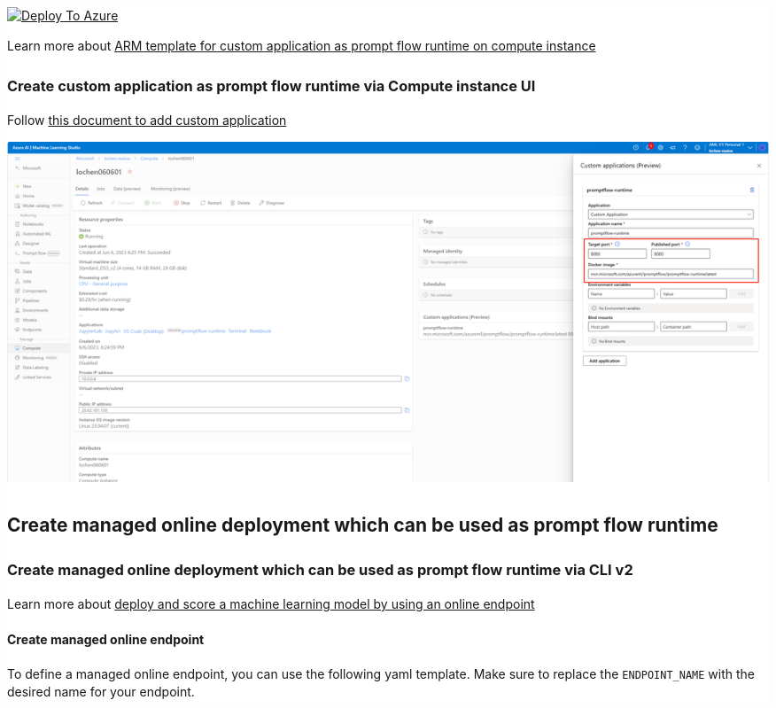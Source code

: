  [![Deploy To Azure](https://raw.githubusercontent.com/Azure/azure-quickstart-templates/master/1-CONTRIBUTION-GUIDE/images/deploytoazure.svg?sanitize=true)](https://portal.azure.com/#create/Microsoft.Template/uri/https%3A%2F%2Fraw.githubusercontent.com%2Fcloga%2Fazure-quickstart-templates%2Flochen%2Fpromptflow%2Fquickstarts%2Fmicrosoft.machinelearningservices%2Fmachine-learning-prompt-flow%2Fcreate-compute-instance-with-custom-application%2Fazuredeploy.json)

Learn more about [ARM template for custom application as prompt flow runtime on compute instance](https://github.com/cloga/azure-quickstart-templates/tree/lochen/promptflow/quickstarts/microsoft.machinelearningservices/machine-learning-prompt-flow/create-compute-instance-with-custom-application)

### Create custom application as prompt flow runtime via Compute instance UI
Follow [this document to add custom application](https://learn.microsoft.com/en-us/azure/machine-learning/how-to-create-manage-compute-instance?view=azureml-api-2&tabs=python#setup-other-custom-applications)

![runtime-creation-add-custom-application-ui](../media/runtime/runtime-creation-add-custom-application-ui.png)


## Create managed online deployment which can be used as prompt flow runtime

### Create managed online deployment which can be used as prompt flow runtime via CLI v2

Learn more about [deploy and score a machine learning model by using an online endpoint](https://learn.microsoft.com/en-us/azure/machine-learning/how-to-deploy-online-endpoints?view=azureml-api-2&tabs=azure-cli)

#### Create managed online  endpoint

To define a managed online endpoint, you can use the following yaml template. Make sure to replace the `ENDPOINT_NAME` with the desired name for your endpoint.
